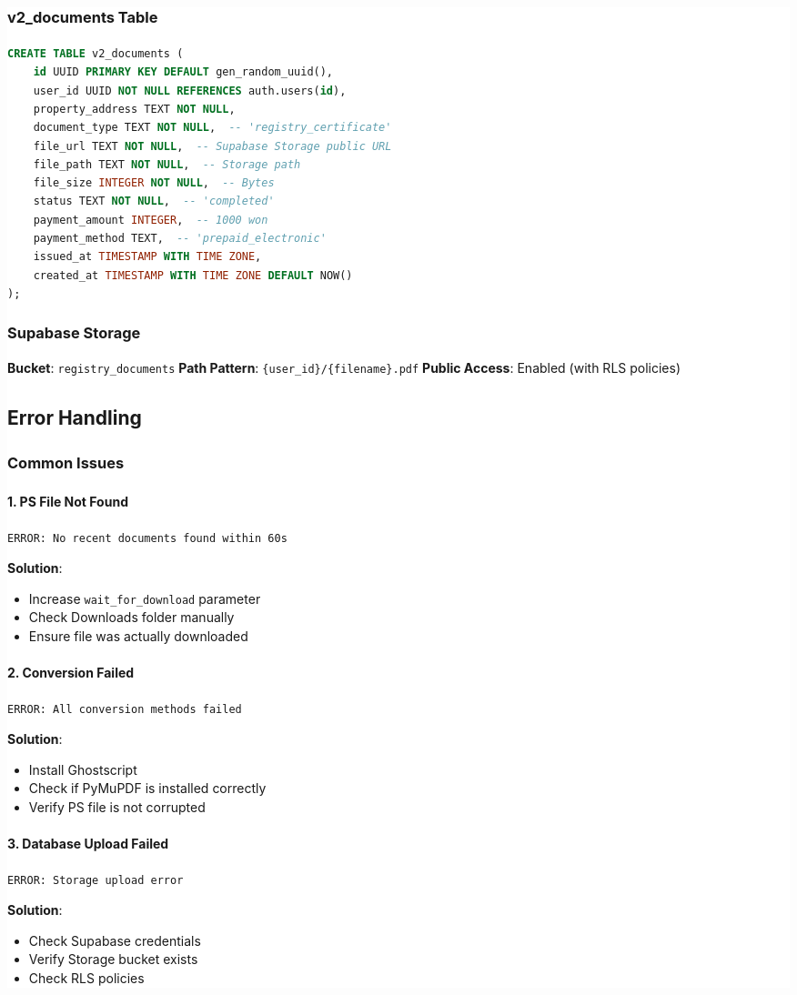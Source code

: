 ### v2_documents Table

```sql
CREATE TABLE v2_documents (
    id UUID PRIMARY KEY DEFAULT gen_random_uuid(),
    user_id UUID NOT NULL REFERENCES auth.users(id),
    property_address TEXT NOT NULL,
    document_type TEXT NOT NULL,  -- 'registry_certificate'
    file_url TEXT NOT NULL,  -- Supabase Storage public URL
    file_path TEXT NOT NULL,  -- Storage path
    file_size INTEGER NOT NULL,  -- Bytes
    status TEXT NOT NULL,  -- 'completed'
    payment_amount INTEGER,  -- 1000 won
    payment_method TEXT,  -- 'prepaid_electronic'
    issued_at TIMESTAMP WITH TIME ZONE,
    created_at TIMESTAMP WITH TIME ZONE DEFAULT NOW()
);
```

### Supabase Storage

**Bucket**: `registry_documents`
**Path Pattern**: `{user_id}/{filename}.pdf`
**Public Access**: Enabled (with RLS policies)

## Error Handling

### Common Issues

#### 1. PS File Not Found
```
ERROR: No recent documents found within 60s
```
**Solution**:
- Increase `wait_for_download` parameter
- Check Downloads folder manually
- Ensure file was actually downloaded

#### 2. Conversion Failed
```
ERROR: All conversion methods failed
```
**Solution**:
- Install Ghostscript
- Check if PyMuPDF is installed correctly
- Verify PS file is not corrupted

#### 3. Database Upload Failed
```
ERROR: Storage upload error
```
**Solution**:
- Check Supabase credentials
- Verify Storage bucket exists
- Check RLS policies
